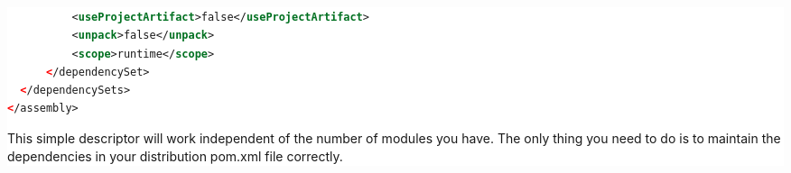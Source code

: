 ``` xml Assembly Descriptor for reactor usage https://github.com/khmarbaise/assembly-examples/tree/master/assemblies-with-files-ten-mods GitHub
          <useProjectArtifact>false</useProjectArtifact>
          <unpack>false</unpack>
          <scope>runtime</scope>
      </dependencySet>
  </dependencySets>
</assembly>
```

This simple descriptor will work independent of the number of modules you have. The only thing you need to do is to maintain the
dependencies in your distribution pom.xml file correctly.

